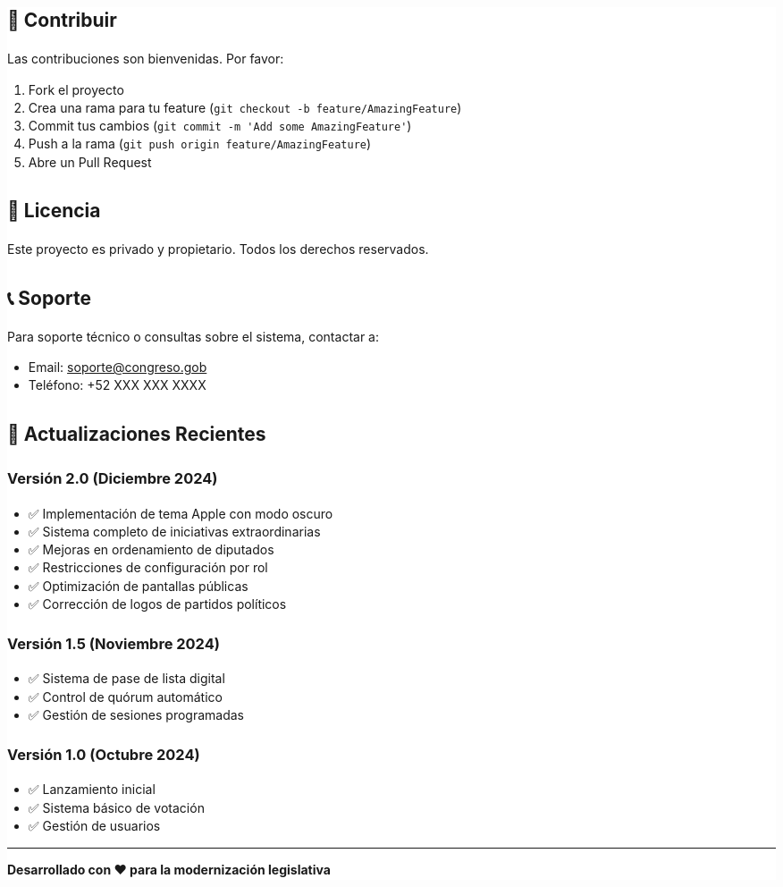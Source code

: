 ## 👥 Contribuir

Las contribuciones son bienvenidas. Por favor:

1. Fork el proyecto
2. Crea una rama para tu feature (`git checkout -b feature/AmazingFeature`)
3. Commit tus cambios (`git commit -m 'Add some AmazingFeature'`)
4. Push a la rama (`git push origin feature/AmazingFeature`)
5. Abre un Pull Request

## 📝 Licencia

Este proyecto es privado y propietario. Todos los derechos reservados.

## 📞 Soporte

Para soporte técnico o consultas sobre el sistema, contactar a:
- Email: soporte@congreso.gob
- Teléfono: +52 XXX XXX XXXX

## 🔄 Actualizaciones Recientes

### Versión 2.0 (Diciembre 2024)
- ✅ Implementación de tema Apple con modo oscuro
- ✅ Sistema completo de iniciativas extraordinarias
- ✅ Mejoras en ordenamiento de diputados
- ✅ Restricciones de configuración por rol
- ✅ Optimización de pantallas públicas
- ✅ Corrección de logos de partidos políticos

### Versión 1.5 (Noviembre 2024)
- ✅ Sistema de pase de lista digital
- ✅ Control de quórum automático
- ✅ Gestión de sesiones programadas

### Versión 1.0 (Octubre 2024)
- ✅ Lanzamiento inicial
- ✅ Sistema básico de votación
- ✅ Gestión de usuarios

---

**Desarrollado con ❤️ para la modernización legislativa**